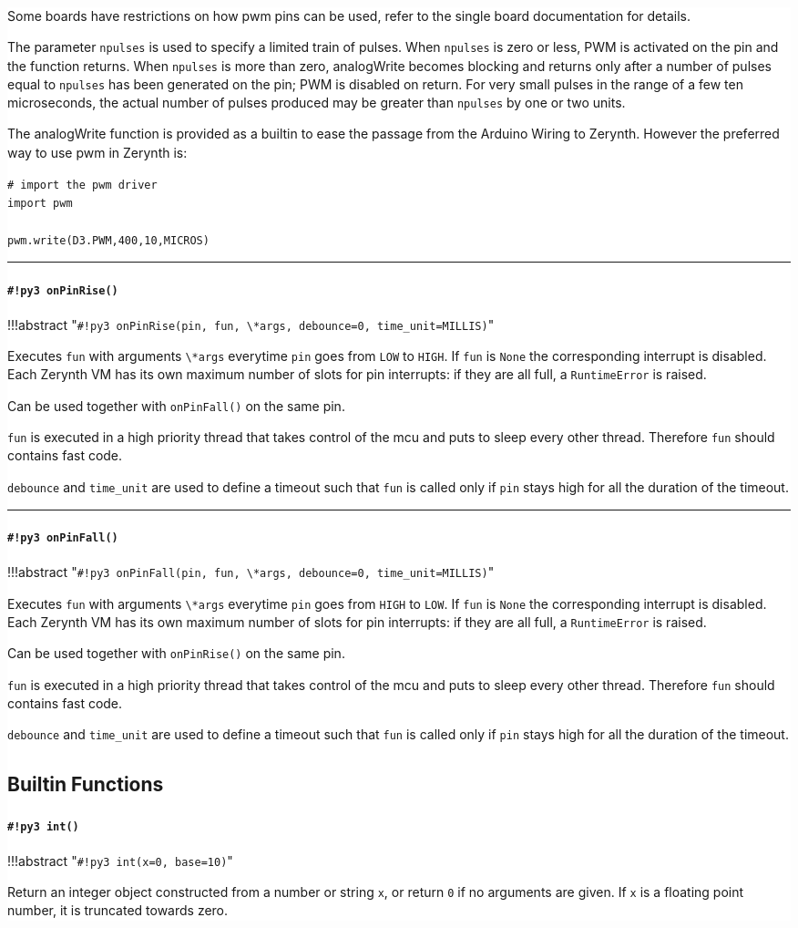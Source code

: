 Some boards have restrictions on how pwm pins can be used, refer to the single board documentation for details.

The parameter ```npulses``` is used to specify a limited train of pulses. When ```npulses``` is zero or less, PWM is activated on
the pin and the function returns. When ```npulses``` is more than zero, analogWrite becomes blocking and returns only after a number of pulses
equal to ```npulses``` has been generated on the pin; PWM is disabled on return. For very small pulses in the range of a few ten microseconds,
the actual number of pulses produced may be greater than ```npulses``` by one or two units.

The analogWrite function is provided as a builtin to ease the passage from the Arduino Wiring to Zerynth. However the preferred way to use pwm in Zerynth is:

```
# import the pwm driver
import pwm

pwm.write(D3.PWM,400,10,MICROS)
```


---
#### `#!py3 onPinRise()`

!!!abstract "`#!py3 onPinRise(pin, fun, \*args, debounce=0, time_unit=MILLIS)`"

Executes ```fun``` with arguments `\*args` everytime ```pin``` goes from `LOW` to `HIGH`.
If ```fun``` is `None` the corresponding interrupt is disabled.
Each Zerynth VM has its own maximum number of slots for pin interrupts: if they are all full, a `RuntimeError` is raised.

Can be used together with `onPinFall()` on the same pin.

```fun``` is executed in a high priority thread that takes control of the mcu and puts to sleep every other thread.
Therefore ```fun``` should contains fast code.

```debounce``` and ```time_unit``` are used to define a timeout such that ```fun``` is called only if ```pin``` stays high for all the duration of the timeout.


---
#### `#!py3 onPinFall()`

!!!abstract "`#!py3 onPinFall(pin, fun, \*args, debounce=0, time_unit=MILLIS)`"

Executes ```fun``` with arguments `\*args` everytime ```pin``` goes from `HIGH` to `LOW`.
If ```fun``` is `None` the corresponding interrupt is disabled.
Each Zerynth VM has its own maximum number of slots for pin interrupts: if they are all full, a `RuntimeError` is raised.

Can be used together with `onPinRise()` on the same pin.

```fun``` is executed in a high priority thread that takes control of the mcu and puts to sleep every other thread. Therefore ```fun``` should contains fast code.

```debounce``` and ```time_unit``` are used to define a timeout such that ```fun``` is called only if ```pin``` stays high for all the duration of the timeout.

## Builtin Functions



#### `#!py3 int()`

!!!abstract "`#!py3 int(x=0, base=10)`"

Return an integer object constructed from a number or string ```x```, or return
`0` if no arguments are given.  If ```x``` is a floating point number, it is
truncated towards zero.

```